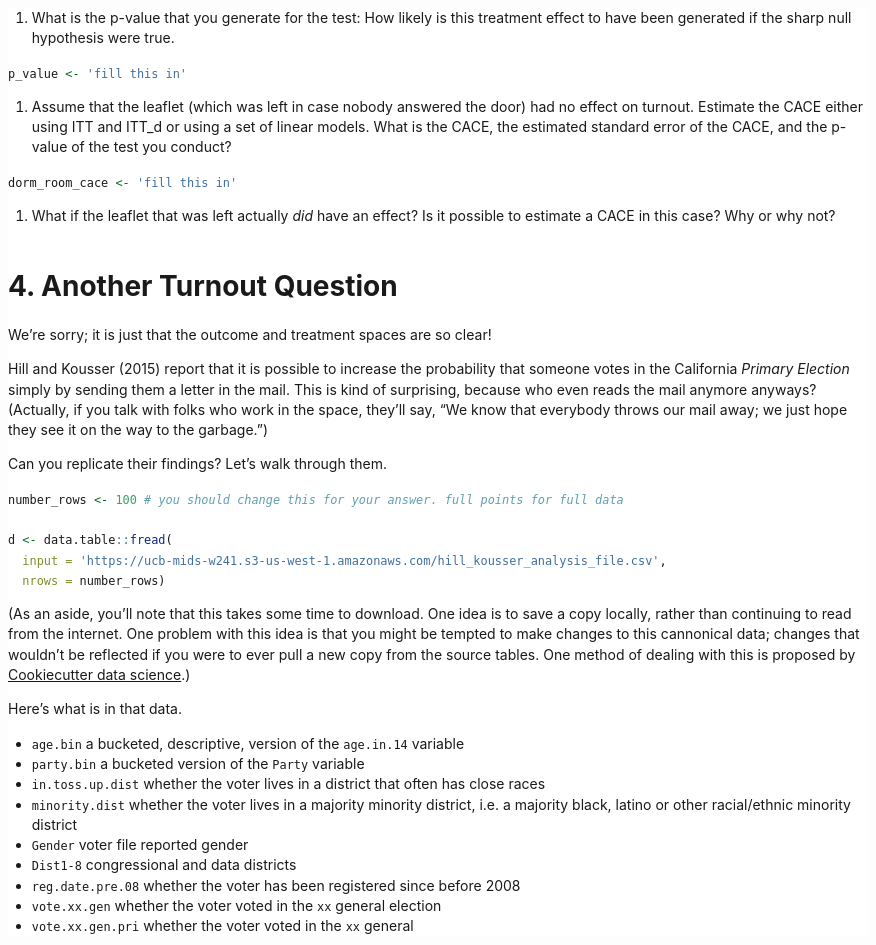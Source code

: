 1.  What is the p-value that you generate for the test: How likely is
    this treatment effect to have been generated if the sharp null
    hypothesis were true.

``` r
p_value <- 'fill this in'
```

1.  Assume that the leaflet (which was left in case nobody answered the
    door) had no effect on turnout. Estimate the CACE either using ITT
    and ITT\_d or using a set of linear models. What is the CACE, the
    estimated standard error of the CACE, and the p-value of the test
    you conduct?

``` r
dorm_room_cace <- 'fill this in'
```

1.  What if the leaflet that was left actually *did* have an effect? Is
    it possible to estimate a CACE in this case? Why or why not?

# 4. Another Turnout Question

We’re sorry; it is just that the outcome and treatment spaces are so
clear!

Hill and Kousser (2015) report that it is possible to increase the
probability that someone votes in the California *Primary Election*
simply by sending them a letter in the mail. This is kind of surprising,
because who even reads the mail anymore anyways? (Actually, if you talk
with folks who work in the space, they’ll say, “We know that everybody
throws our mail away; we just hope they see it on the way to the
garbage.”)

Can you replicate their findings? Let’s walk through them.

``` r
number_rows <- 100 # you should change this for your answer. full points for full data

d <- data.table::fread(
  input = 'https://ucb-mids-w241.s3-us-west-1.amazonaws.com/hill_kousser_analysis_file.csv', 
  nrows = number_rows)
```

(As an aside, you’ll note that this takes some time to download. One
idea is to save a copy locally, rather than continuing to read from the
internet. One problem with this idea is that you might be tempted to
make changes to this cannonical data; changes that wouldn’t be reflected
if you were to ever pull a new copy from the source tables. One method
of dealing with this is proposed by [Cookiecutter data
science](https://drivendata.github.io/cookiecutter-data-science/#links-to-related-projects-and-references).)

Here’s what is in that data.

-   `age.bin` a bucketed, descriptive, version of the `age.in.14`
    variable
-   `party.bin` a bucketed version of the `Party` variable
-   `in.toss.up.dist` whether the voter lives in a district that often
    has close races
-   `minority.dist` whether the voter lives in a majority minority
    district, i.e. a majority black, latino or other racial/ethnic
    minority district
-   `Gender` voter file reported gender
-   `Dist1-8` congressional and data districts
-   `reg.date.pre.08` whether the voter has been registered since before
    2008
-   `vote.xx.gen` whether the voter voted in the `xx` general election
-   `vote.xx.gen.pri` whether the voter voted in the `xx` general